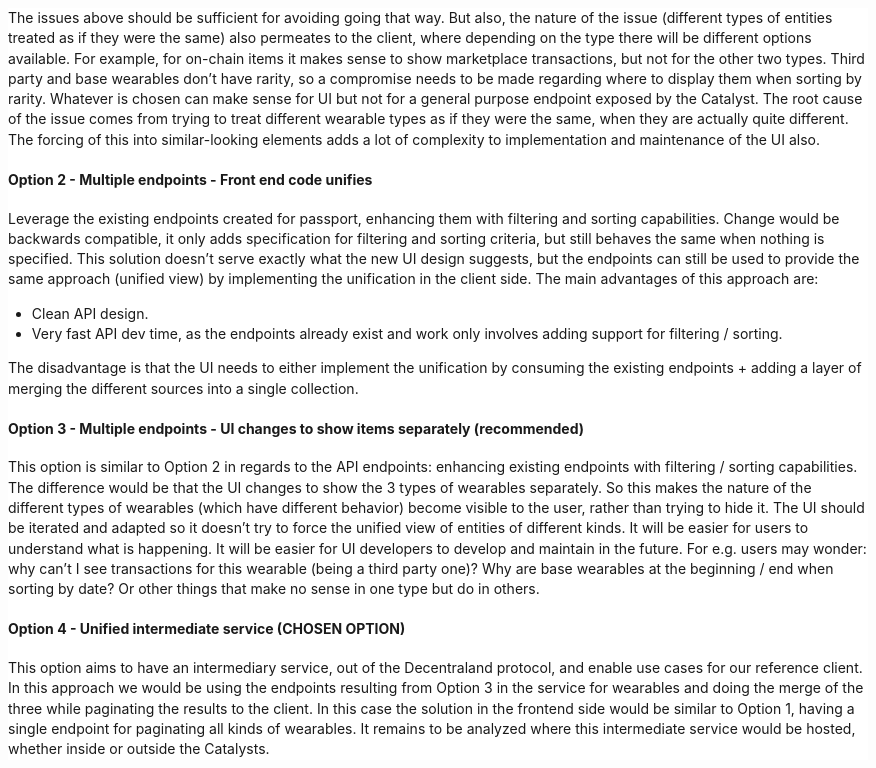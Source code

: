 The issues above should be sufficient for avoiding going that way. But also, the nature of the issue (different types of entities treated as if they were the same) also permeates to the client, where depending on the type there will be different options available. For example, for on-chain items it makes sense to show marketplace transactions, but not for the other two types. Third party and base wearables don’t have rarity, so a compromise needs to be made regarding where to display them when sorting by rarity. Whatever is chosen can make sense for UI but not for a general purpose endpoint exposed by the Catalyst.
The root cause of the issue comes from trying to treat different wearable types as if they were the same, when they are actually quite different. The forcing of this into similar-looking elements adds a lot of complexity to implementation and maintenance of the UI also.

#### Option 2 - Multiple endpoints - Front end code unifies
Leverage the existing endpoints created for passport, enhancing them with filtering and sorting capabilities. Change would be backwards compatible, it only adds specification for filtering and sorting criteria, but still behaves the same when nothing is specified.
This solution doesn’t serve exactly what the new UI design suggests, but the endpoints can still be used to provide the same approach (unified view) by implementing the unification in the client side.
The main advantages of this approach are:
- Clean API design.
- Very fast API dev time, as the endpoints already exist and work only involves adding support for filtering / sorting.

The disadvantage is that the UI needs to either implement the unification by consuming the existing endpoints + adding a layer of merging the different sources into a single collection.

#### Option 3 - Multiple endpoints - UI changes to show items separately (recommended)
This option is similar to Option 2 in regards to the API endpoints: enhancing existing endpoints with filtering / sorting capabilities.
The difference would be that the UI changes to show the 3 types of wearables separately. So this makes the nature of the different types of wearables (which have different behavior) become visible to the user, rather than trying to hide it.
The UI should be iterated and adapted so it doesn’t try to force the unified view of entities of different kinds. It will be easier for users to understand what is happening. It will be easier for UI developers to develop and maintain in the future.
For e.g. users may wonder: why can’t I see transactions for this wearable (being a third party one)? Why are base wearables at the beginning / end when sorting by date? Or other things that make no sense in one type but do in others.

#### Option 4 - Unified intermediate service (CHOSEN OPTION)
This option aims to have an intermediary service, out of the Decentraland protocol, and enable use cases for our reference client.
In this approach we would be using the endpoints resulting from Option 3 in the service for wearables and doing the merge of the three while paginating the results to the client. In this case the solution in the frontend side would be similar to Option 1, having a single endpoint for paginating all kinds of wearables.
It remains to be analyzed where this intermediate service would be hosted, whether inside or outside the Catalysts.